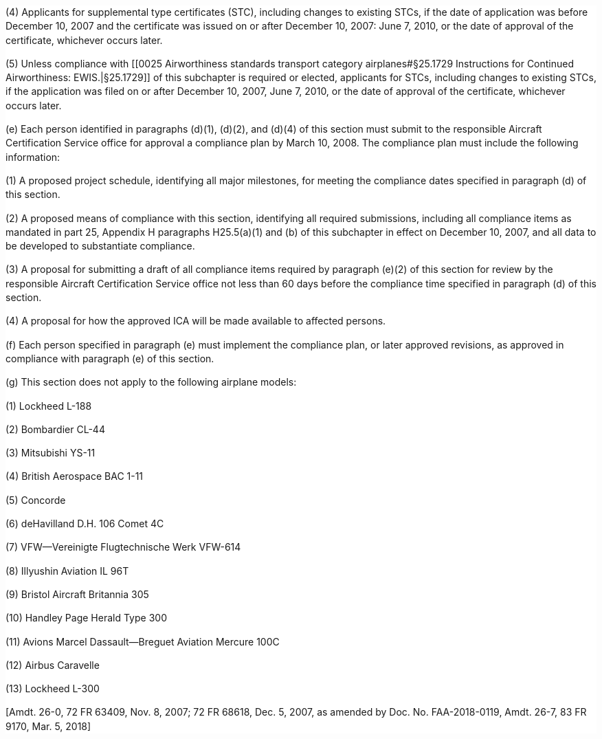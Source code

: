 \(4\) Applicants for supplemental type certificates (STC), including changes to existing STCs, if the date of application was before December 10, 2007 and the certificate was issued on or after December 10, 2007: June 7, 2010, or the date of approval of the certificate, whichever occurs later.

\(5\) Unless compliance with [[0025 Airworthiness standards  transport category airplanes#§25.1729   Instructions for Continued Airworthiness: EWIS.|§25.1729]] of this subchapter is required or elected, applicants for STCs, including changes to existing STCs, if the application was filed on or after December 10, 2007, June 7, 2010, or the date of approval of the certificate, whichever occurs later.

\(e\) Each person identified in paragraphs (d)(1), (d)(2), and (d)(4) of this section must submit to the responsible Aircraft Certification Service office for approval a compliance plan by March 10, 2008. The compliance plan must include the following information:

\(1\) A proposed project schedule, identifying all major milestones, for meeting the compliance dates specified in paragraph (d) of this section.

\(2\) A proposed means of compliance with this section, identifying all required submissions, including all compliance items as mandated in part 25, Appendix H paragraphs H25.5(a)(1) and (b) of this subchapter in effect on December 10, 2007, and all data to be developed to substantiate compliance.

\(3\) A proposal for submitting a draft of all compliance items required by paragraph (e)(2) of this section for review by the responsible Aircraft Certification Service office not less than 60 days before the compliance time specified in paragraph (d) of this section.

\(4\) A proposal for how the approved ICA will be made available to affected persons.

\(f\) Each person specified in paragraph (e) must implement the compliance plan, or later approved revisions, as approved in compliance with paragraph (e) of this section.

\(g\) This section does not apply to the following airplane models:

\(1\) Lockheed L-188

\(2\) Bombardier CL-44

\(3\) Mitsubishi YS-11

\(4\) British Aerospace BAC 1-11

\(5\) Concorde

\(6\) deHavilland D.H. 106 Comet 4C

\(7\) VFW—Vereinigte Flugtechnische Werk VFW-614

\(8\) Illyushin Aviation IL 96T

\(9\) Bristol Aircraft Britannia 305

\(10\) Handley Page Herald Type 300

\(11\) Avions Marcel Dassault—Breguet Aviation Mercure 100C

\(12\) Airbus Caravelle

\(13\) Lockheed L-300

\[Amdt. 26-0, 72 FR 63409, Nov. 8, 2007; 72 FR 68618, Dec. 5, 2007, as amended by Doc. No. FAA-2018-0119, Amdt. 26-7, 83 FR 9170, Mar. 5, 2018\]
